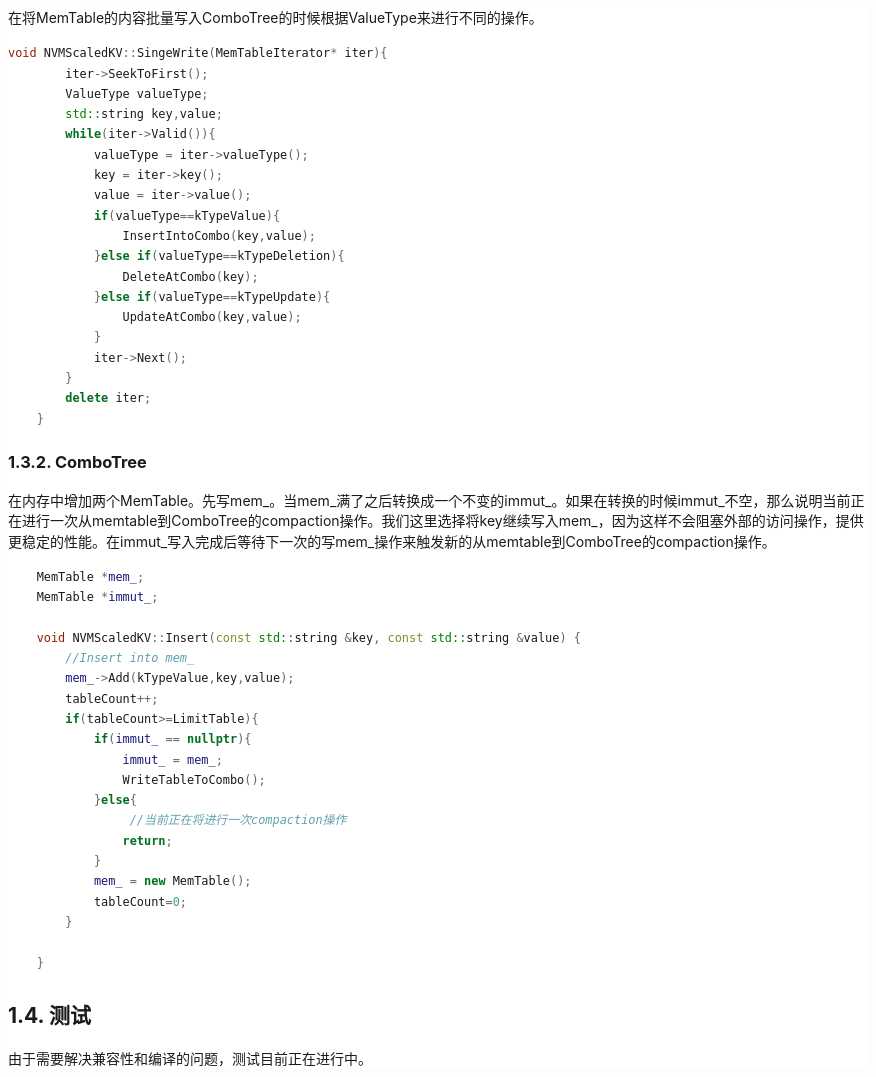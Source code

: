 在将MemTable的内容批量写入ComboTree的时候根据ValueType来进行不同的操作。

```cpp
void NVMScaledKV::SingeWrite(MemTableIterator* iter){
        iter->SeekToFirst();
        ValueType valueType;
        std::string key,value;
        while(iter->Valid()){
            valueType = iter->valueType();
            key = iter->key();
            value = iter->value();
            if(valueType==kTypeValue){
                InsertIntoCombo(key,value);
            }else if(valueType==kTypeDeletion){
                DeleteAtCombo(key);
            }else if(valueType==kTypeUpdate){
                UpdateAtCombo(key,value); 
            }
            iter->Next();
        }
        delete iter;
    }
```

### 1.3.2. ComboTree

在内存中增加两个MemTable。先写mem_。当mem_满了之后转换成一个不变的immut_。如果在转换的时候immut_不空，那么说明当前正在进行一次从memtable到ComboTree的compaction操作。我们这里选择将key继续写入mem_，因为这样不会阻塞外部的访问操作，提供更稳定的性能。在immut_写入完成后等待下一次的写mem_操作来触发新的从memtable到ComboTree的compaction操作。

```cpp
    MemTable *mem_;
    MemTable *immut_;

    void NVMScaledKV::Insert(const std::string &key, const std::string &value) {
        //Insert into mem_
        mem_->Add(kTypeValue,key,value);
        tableCount++;
        if(tableCount>=LimitTable){
            if(immut_ == nullptr){
                immut_ = mem_;
                WriteTableToCombo();
            }else{
                 //当前正在将进行一次compaction操作
                return;
            }
            mem_ = new MemTable();
            tableCount=0;
        }
        
    }
```


## 1.4. 测试

由于需要解决兼容性和编译的问题，测试目前正在进行中。